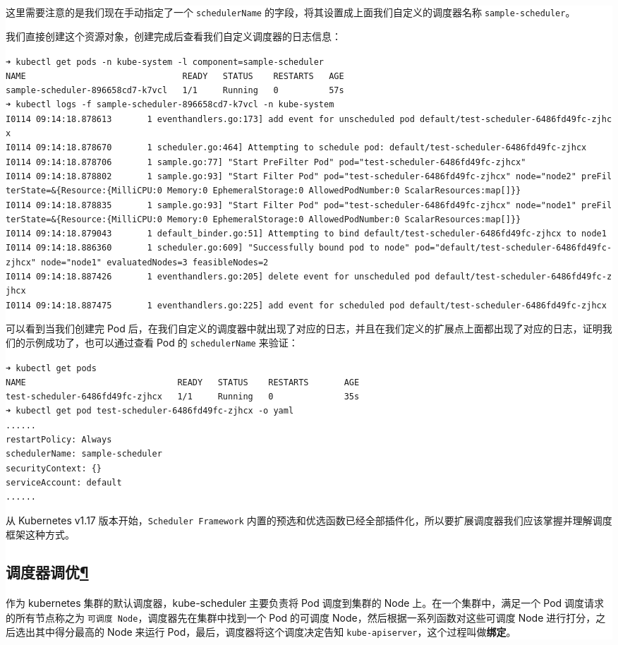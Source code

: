 这里需要注意的是我们现在手动指定了一个 `schedulerName` 的字段，将其设置成上面我们自定义的调度器名称 `sample-scheduler`。

我们直接创建这个资源对象，创建完成后查看我们自定义调度器的日志信息：

```
➜ kubectl get pods -n kube-system -l component=sample-scheduler
NAME                               READY   STATUS    RESTARTS   AGE
sample-scheduler-896658cd7-k7vcl   1/1     Running   0          57s
➜ kubectl logs -f sample-scheduler-896658cd7-k7vcl -n kube-system
I0114 09:14:18.878613       1 eventhandlers.go:173] add event for unscheduled pod default/test-scheduler-6486fd49fc-zjhcx
I0114 09:14:18.878670       1 scheduler.go:464] Attempting to schedule pod: default/test-scheduler-6486fd49fc-zjhcx
I0114 09:14:18.878706       1 sample.go:77] "Start PreFilter Pod" pod="test-scheduler-6486fd49fc-zjhcx"
I0114 09:14:18.878802       1 sample.go:93] "Start Filter Pod" pod="test-scheduler-6486fd49fc-zjhcx" node="node2" preFilterState=&{Resource:{MilliCPU:0 Memory:0 EphemeralStorage:0 AllowedPodNumber:0 ScalarResources:map[]}}
I0114 09:14:18.878835       1 sample.go:93] "Start Filter Pod" pod="test-scheduler-6486fd49fc-zjhcx" node="node1" preFilterState=&{Resource:{MilliCPU:0 Memory:0 EphemeralStorage:0 AllowedPodNumber:0 ScalarResources:map[]}}
I0114 09:14:18.879043       1 default_binder.go:51] Attempting to bind default/test-scheduler-6486fd49fc-zjhcx to node1
I0114 09:14:18.886360       1 scheduler.go:609] "Successfully bound pod to node" pod="default/test-scheduler-6486fd49fc-zjhcx" node="node1" evaluatedNodes=3 feasibleNodes=2
I0114 09:14:18.887426       1 eventhandlers.go:205] delete event for unscheduled pod default/test-scheduler-6486fd49fc-zjhcx
I0114 09:14:18.887475       1 eventhandlers.go:225] add event for scheduled pod default/test-scheduler-6486fd49fc-zjhcx
```

可以看到当我们创建完 Pod 后，在我们自定义的调度器中就出现了对应的日志，并且在我们定义的扩展点上面都出现了对应的日志，证明我们的示例成功了，也可以通过查看 Pod 的 `schedulerName` 来验证：

```
➜ kubectl get pods
NAME                              READY   STATUS    RESTARTS       AGE
test-scheduler-6486fd49fc-zjhcx   1/1     Running   0              35s
➜ kubectl get pod test-scheduler-6486fd49fc-zjhcx -o yaml
......
restartPolicy: Always
schedulerName: sample-scheduler
securityContext: {}
serviceAccount: default
......
```

从 Kubernetes v1.17 版本开始，`Scheduler Framework` 内置的预选和优选函数已经全部插件化，所以要扩展调度器我们应该掌握并理解调度框架这种方式。

## 调度器调优[¶](https://www.qikqiak.com/k3s/scheduler/overview/#调度器调优)

作为 kubernetes 集群的默认调度器，kube-scheduler 主要负责将 Pod 调度到集群的 Node 上。在一个集群中，满足一个 Pod 调度请求的所有节点称之为 `可调度 Node`，调度器先在集群中找到一个 Pod 的可调度 Node，然后根据一系列函数对这些可调度 Node 进行打分，之后选出其中得分最高的 Node 来运行 Pod，最后，调度器将这个调度决定告知 `kube-apiserver`，这个过程叫做**绑定**。
